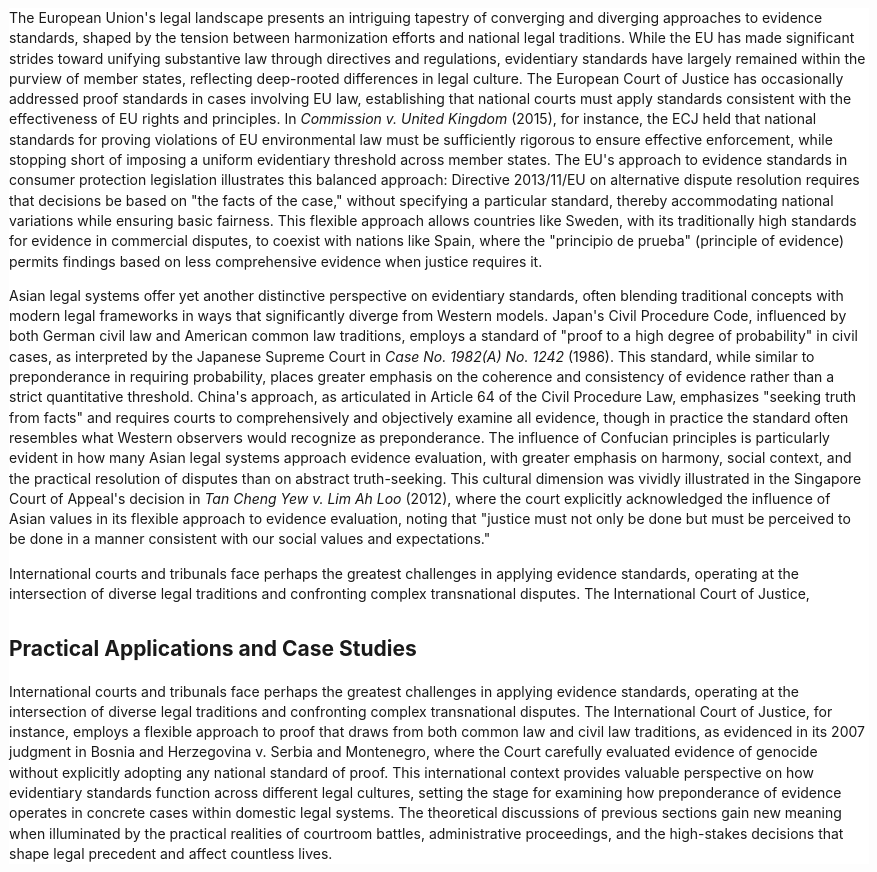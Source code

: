 The European Union's legal landscape presents an intriguing tapestry of converging and diverging approaches to evidence standards, shaped by the tension between harmonization efforts and national legal traditions. While the EU has made significant strides toward unifying substantive law through directives and regulations, evidentiary standards have largely remained within the purview of member states, reflecting deep-rooted differences in legal culture. The European Court of Justice has occasionally addressed proof standards in cases involving EU law, establishing that national courts must apply standards consistent with the effectiveness of EU rights and principles. In *Commission v. United Kingdom* (2015), for instance, the ECJ held that national standards for proving violations of EU environmental law must be sufficiently rigorous to ensure effective enforcement, while stopping short of imposing a uniform evidentiary threshold across member states. The EU's approach to evidence standards in consumer protection legislation illustrates this balanced approach: Directive 2013/11/EU on alternative dispute resolution requires that decisions be based on "the facts of the case," without specifying a particular standard, thereby accommodating national variations while ensuring basic fairness. This flexible approach allows countries like Sweden, with its traditionally high standards for evidence in commercial disputes, to coexist with nations like Spain, where the "principio de prueba" (principle of evidence) permits findings based on less comprehensive evidence when justice requires it.

Asian legal systems offer yet another distinctive perspective on evidentiary standards, often blending traditional concepts with modern legal frameworks in ways that significantly diverge from Western models. Japan's Civil Procedure Code, influenced by both German civil law and American common law traditions, employs a standard of "proof to a high degree of probability" in civil cases, as interpreted by the Japanese Supreme Court in *Case No. 1982(A) No. 1242* (1986). This standard, while similar to preponderance in requiring probability, places greater emphasis on the coherence and consistency of evidence rather than a strict quantitative threshold. China's approach, as articulated in Article 64 of the Civil Procedure Law, emphasizes "seeking truth from facts" and requires courts to comprehensively and objectively examine all evidence, though in practice the standard often resembles what Western observers would recognize as preponderance. The influence of Confucian principles is particularly evident in how many Asian legal systems approach evidence evaluation, with greater emphasis on harmony, social context, and the practical resolution of disputes than on abstract truth-seeking. This cultural dimension was vividly illustrated in the Singapore Court of Appeal's decision in *Tan Cheng Yew v. Lim Ah Loo* (2012), where the court explicitly acknowledged the influence of Asian values in its flexible approach to evidence evaluation, noting that "justice must not only be done but must be perceived to be done in a manner consistent with our social values and expectations."

International courts and tribunals face perhaps the greatest challenges in applying evidence standards, operating at the intersection of diverse legal traditions and confronting complex transnational disputes. The International Court of Justice,

## Practical Applications and Case Studies

International courts and tribunals face perhaps the greatest challenges in applying evidence standards, operating at the intersection of diverse legal traditions and confronting complex transnational disputes. The International Court of Justice, for instance, employs a flexible approach to proof that draws from both common law and civil law traditions, as evidenced in its 2007 judgment in Bosnia and Herzegovina v. Serbia and Montenegro, where the Court carefully evaluated evidence of genocide without explicitly adopting any national standard of proof. This international context provides valuable perspective on how evidentiary standards function across different legal cultures, setting the stage for examining how preponderance of evidence operates in concrete cases within domestic legal systems. The theoretical discussions of previous sections gain new meaning when illuminated by the practical realities of courtroom battles, administrative proceedings, and the high-stakes decisions that shape legal precedent and affect countless lives.
